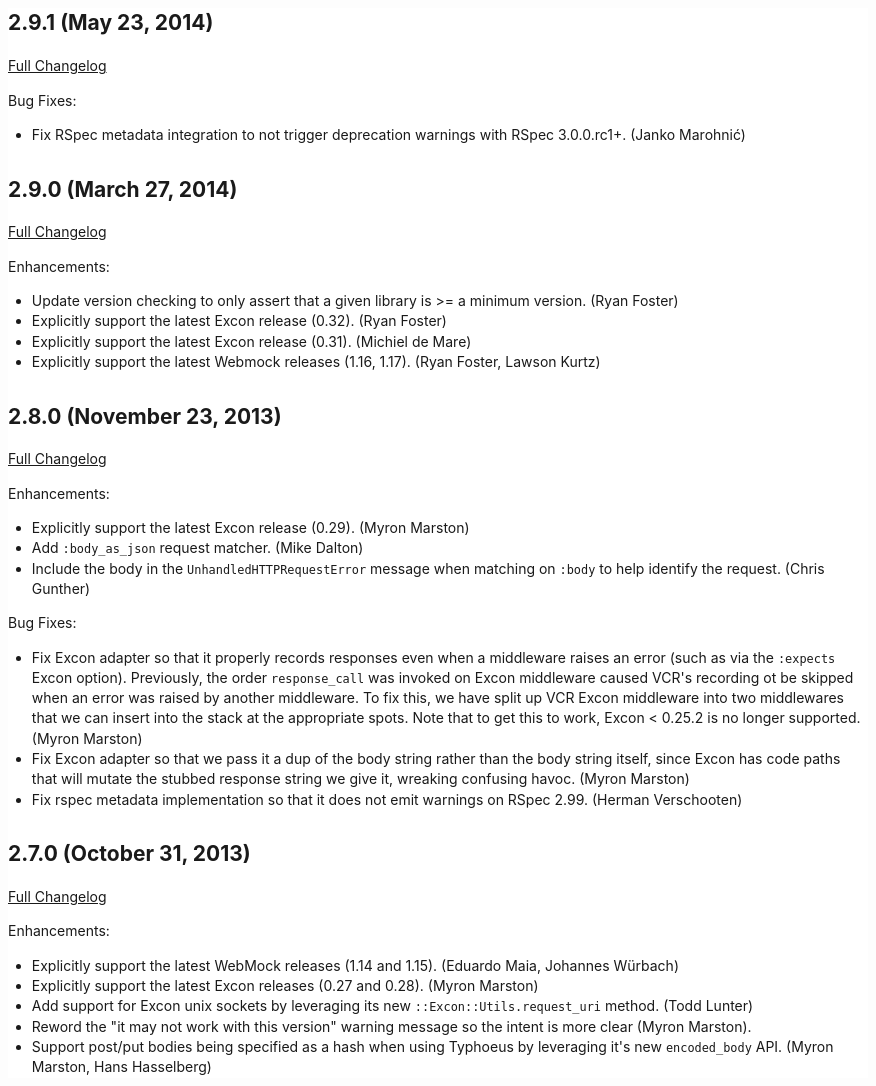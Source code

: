 ## 2.9.1 (May 23, 2014)
[Full Changelog](http://github.com/vcr/vcr/compare/v2.9.0...v2.9.1)

Bug Fixes:

  * Fix RSpec metadata integration to not trigger deprecation warnings with RSpec 3.0.0.rc1+. (Janko Marohnić)

## 2.9.0 (March 27, 2014)

[Full Changelog](http://github.com/vcr/vcr/compare/v2.8.0...v2.9.0)

Enhancements:

  * Update version checking to only assert that a given library is >= a minimum version. (Ryan Foster)
  * Explicitly support the latest Excon release (0.32). (Ryan Foster)
  * Explicitly support the latest Excon release (0.31). (Michiel de Mare)
  * Explicitly support the latest Webmock releases (1.16, 1.17). (Ryan Foster, Lawson Kurtz)

## 2.8.0 (November 23, 2013)

[Full Changelog](http://github.com/vcr/vcr/compare/v2.7.0...v2.8.0)

Enhancements:

  * Explicitly support the latest Excon release (0.29). (Myron Marston)
  * Add `:body_as_json` request matcher. (Mike Dalton)
  * Include the body in the `UnhandledHTTPRequestError` message when matching on `:body` to help identify the request. (Chris Gunther)

Bug Fixes:

  * Fix Excon adapter so that it properly records responses even when a middleware raises an error (such as via the `:expects` Excon option). Previously, the order `response_call` was invoked on Excon middleware caused VCR's recording ot be skipped when an error was raised by another middleware. To fix this, we have split up VCR Excon middleware into two middlewares that we can insert into the stack at the appropriate spots. Note that to get this to work, Excon < 0.25.2 is no longer supported. (Myron Marston)
  * Fix Excon adapter so that we pass it a dup of the body string rather than the body string itself, since Excon has code paths that will mutate the stubbed response string we give it, wreaking confusing havoc. (Myron Marston)
  * Fix rspec metadata implementation so that it does not emit warnings on RSpec 2.99. (Herman Verschooten)

## 2.7.0 (October 31, 2013)

[Full Changelog](http://github.com/vcr/vcr/compare/v2.6.0...v2.7.0)

Enhancements:

  * Explicitly support the latest WebMock releases (1.14 and 1.15). (Eduardo Maia, Johannes Würbach)
  * Explicitly support the latest Excon releases (0.27 and 0.28). (Myron Marston)
  * Add support for Excon unix sockets by leveraging its new `::Excon::Utils.request_uri` method. (Todd Lunter)
  * Reword the "it may not work with this version" warning message so the intent is more clear (Myron Marston).
  * Support post/put bodies being specified as a hash when using Typhoeus by leveraging it's new `encoded_body` API. (Myron Marston, Hans Hasselberg)
